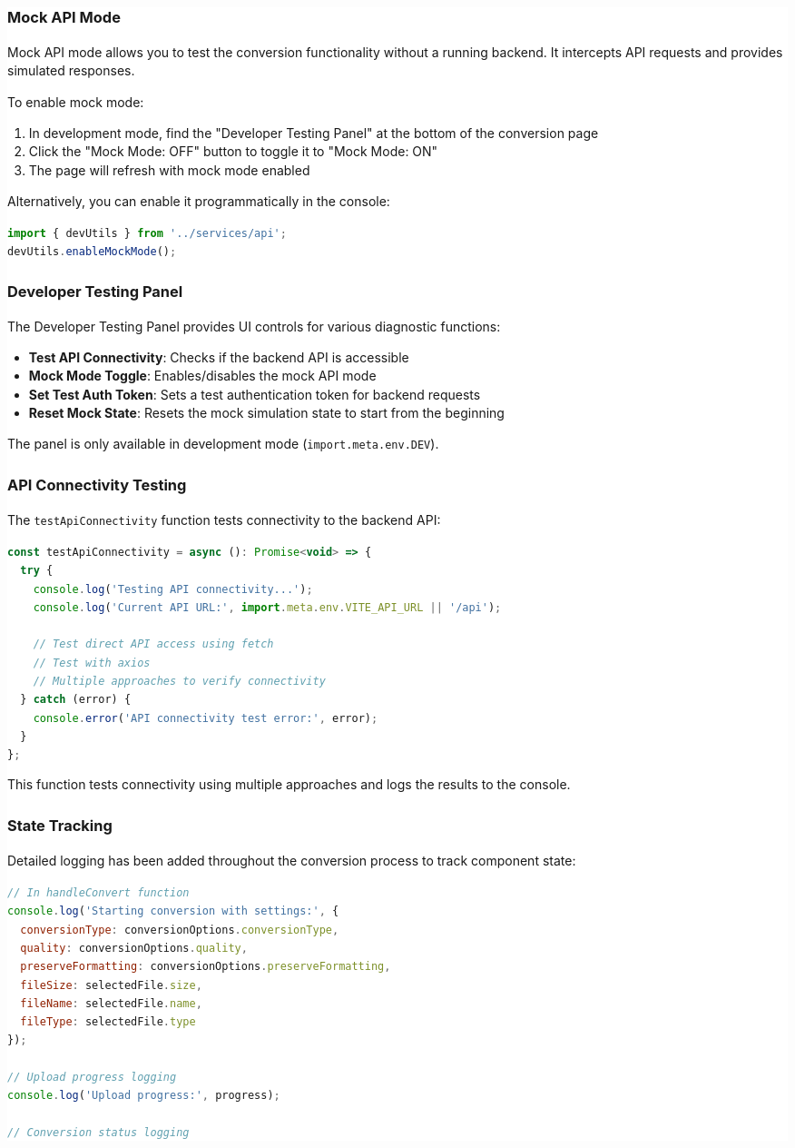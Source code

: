### Mock API Mode

Mock API mode allows you to test the conversion functionality without a running backend. It intercepts API requests and provides simulated responses.

To enable mock mode:

1. In development mode, find the "Developer Testing Panel" at the bottom of the conversion page
2. Click the "Mock Mode: OFF" button to toggle it to "Mock Mode: ON"
3. The page will refresh with mock mode enabled

Alternatively, you can enable it programmatically in the console:

```javascript
import { devUtils } from '../services/api';
devUtils.enableMockMode();
```

### Developer Testing Panel

The Developer Testing Panel provides UI controls for various diagnostic functions:

- **Test API Connectivity**: Checks if the backend API is accessible
- **Mock Mode Toggle**: Enables/disables the mock API mode
- **Set Test Auth Token**: Sets a test authentication token for backend requests
- **Reset Mock State**: Resets the mock simulation state to start from the beginning

The panel is only available in development mode (`import.meta.env.DEV`).

### API Connectivity Testing

The `testApiConnectivity` function tests connectivity to the backend API:

```javascript
const testApiConnectivity = async (): Promise<void> => {
  try {
    console.log('Testing API connectivity...');
    console.log('Current API URL:', import.meta.env.VITE_API_URL || '/api');
    
    // Test direct API access using fetch
    // Test with axios
    // Multiple approaches to verify connectivity
  } catch (error) {
    console.error('API connectivity test error:', error);
  }
};
```

This function tests connectivity using multiple approaches and logs the results to the console.

### State Tracking

Detailed logging has been added throughout the conversion process to track component state:

```javascript
// In handleConvert function
console.log('Starting conversion with settings:', {
  conversionType: conversionOptions.conversionType,
  quality: conversionOptions.quality,
  preserveFormatting: conversionOptions.preserveFormatting,
  fileSize: selectedFile.size,
  fileName: selectedFile.name,
  fileType: selectedFile.type
});

// Upload progress logging
console.log('Upload progress:', progress);

// Conversion status logging
```